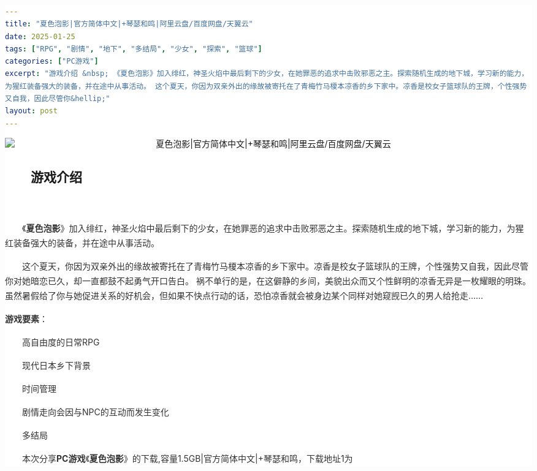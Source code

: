 ```yaml
---
title: "夏色泡影|官方简体中文|+琴瑟和鸣|阿里云盘/百度网盘/天翼云"
date: 2025-01-25
tags: ["RPG", "剧情", "地下", "多结局", "少女", "探索", "篮球"]
categories: ["PC游戏"]
excerpt: "游戏介绍 &nbsp; 《夏色泡影》加入绯红，神圣火焰中最后剩下的少女，在她罪恶的追求中击败邪恶之主。探索随机生成的地下城，学习新的能力，为猩红装备强大的装备，并在途中从事活动。 这个夏天，你因为双亲外出的缘故被寄托在了青梅竹马榎本凉香的乡下家中。凉香是校女子篮球队的王牌，个性强势又自我，因此尽管你&hellip;"
layout: post
---
```


<div>
<div></div>
<div>
<p style="text-align: center;"><img style="display: block; margin-left: auto; margin-right: auto; width: 100%; height: auto;" src="https://2cy.202588.cn/wp-content/uploads/2025/01/20250125_6794b9525ce02.webp" alt="夏色泡影|官方简体中文|+琴瑟和鸣|阿里云盘/百度网盘/天翼云" /></p>

<h2 style="white-space: normal; text-indent: 2em; text-align: left;">游戏介绍</h2>
<div style="white-space: normal; overflow-wrap: break-word; color: #333333; margin-bottom: 15px; text-indent: 2em; line-height: 24px; zoom: 1; background-color: #ffffff; text-align: left;" data-pid="5">
<div style="overflow-wrap: break-word; margin-bottom: 15px; text-indent: 2em; line-height: 24px; zoom: 1; text-align: left;" data-pid="6">
<div style="overflow-wrap: break-word; margin-bottom: 15px; text-indent: 2em; line-height: 24px; zoom: 1; text-align: left;" data-pid="4">
<div style="text-indent: 2em; text-align: left;">

&nbsp;
<div style="overflow-wrap: break-word; margin-bottom: 15px; text-indent: 2em; line-height: 24px; zoom: 1; text-align: left;" data-pid="4">
<div style="overflow-wrap: break-word; margin-bottom: 15px; text-indent: 2em; line-height: 24px; zoom: 1; text-align: left;" data-pid="7">
<div style="overflow-wrap: break-word; margin-bottom: 15px; text-indent: 2em; line-height: 24px; zoom: 1; text-align: left;" data-pid="4">
<p style="text-indent: 2em; text-align: left;">《<strong>夏色泡影</strong>》加入绯红，神圣火焰中最后剩下的少女，在她罪恶的追求中击败邪恶之主。探索随机生成的地下城，学习新的能力，为猩红装备强大的装备，并在途中从事活动。</p>
<p style="text-indent: 2em; text-align: left;">这个夏天，你因为双亲外出的缘故被寄托在了青梅竹马榎本凉香的乡下家中。凉香是校女子篮球队的王牌，个性强势又自我，因此尽管你对她暗恋已久，却一直都鼓不起勇气开口告白。
祸不单行的是，在这僻静的乡间，美貌出众而又个性鲜明的凉香无异是一枚耀眼的明珠。虽然暑假给了你与她促进关系的好机会，但如果不快点行动的话，恐怕凉香就会被身边某个同样对她窥觊已久的男人给抢走……</p>
<strong>游戏要素</strong>：

高自由度的日常RPG

现代日本乡下背景

时间管理

剧情走向会因与NPC的互动而发生变化

多结局
<p style="text-indent: 2em; text-align: left;"><span style="text-indent: 2em;">本次分享<strong>PC游戏</strong>《</span><strong>夏色泡影</strong><span style="text-indent: 2em;">》的</span><span style="text-indent: 2em;">下载,容量1.5GB|官方简体中文|+琴瑟和鸣，<span style="color: #333333; text-indent: 28px; background-color: #ffffff;">下载地址1为</span></span></p>
